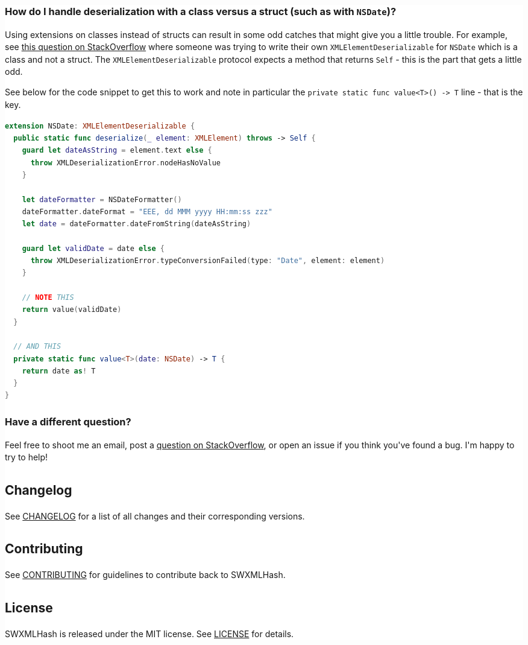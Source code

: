 ### How do I handle deserialization with a class versus a struct (such as with `NSDate`)?

Using extensions on classes instead of structs can result in some odd catches that might give you a little trouble. For example, see [this question on StackOverflow](http://stackoverflow.com/questions/38174669/how-to-deserialize-nsdate-with-swxmlhash) where someone was trying to write their own `XMLElementDeserializable` for `NSDate` which is a class and not a struct. The `XMLElementDeserializable` protocol expects a method that returns `Self` - this is the part that gets a little odd.

See below for the code snippet to get this to work and note in particular the `private static func value<T>() -> T` line - that is the key.

```swift
extension NSDate: XMLElementDeserializable {
  public static func deserialize(_ element: XMLElement) throws -> Self {
    guard let dateAsString = element.text else {
      throw XMLDeserializationError.nodeHasNoValue
    }

    let dateFormatter = NSDateFormatter()
    dateFormatter.dateFormat = "EEE, dd MMM yyyy HH:mm:ss zzz"
    let date = dateFormatter.dateFromString(dateAsString)

    guard let validDate = date else {
      throw XMLDeserializationError.typeConversionFailed(type: "Date", element: element)
    }

    // NOTE THIS
    return value(validDate)
  }

  // AND THIS
  private static func value<T>(date: NSDate) -> T {
    return date as! T
  }
}
```

### Have a different question?

Feel free to shoot me an email, post a [question on StackOverflow](http://stackoverflow.com/questions/tagged/swxmlhash), or open an issue if you think you've found a bug. I'm happy to try to help!

## Changelog

See [CHANGELOG](CHANGELOG.md) for a list of all changes and their corresponding versions.

## Contributing

See [CONTRIBUTING](CONTRIBUTING.md) for guidelines to contribute back to SWXMLHash.

## License

SWXMLHash is released under the MIT license. See [LICENSE](LICENSE) for details.
